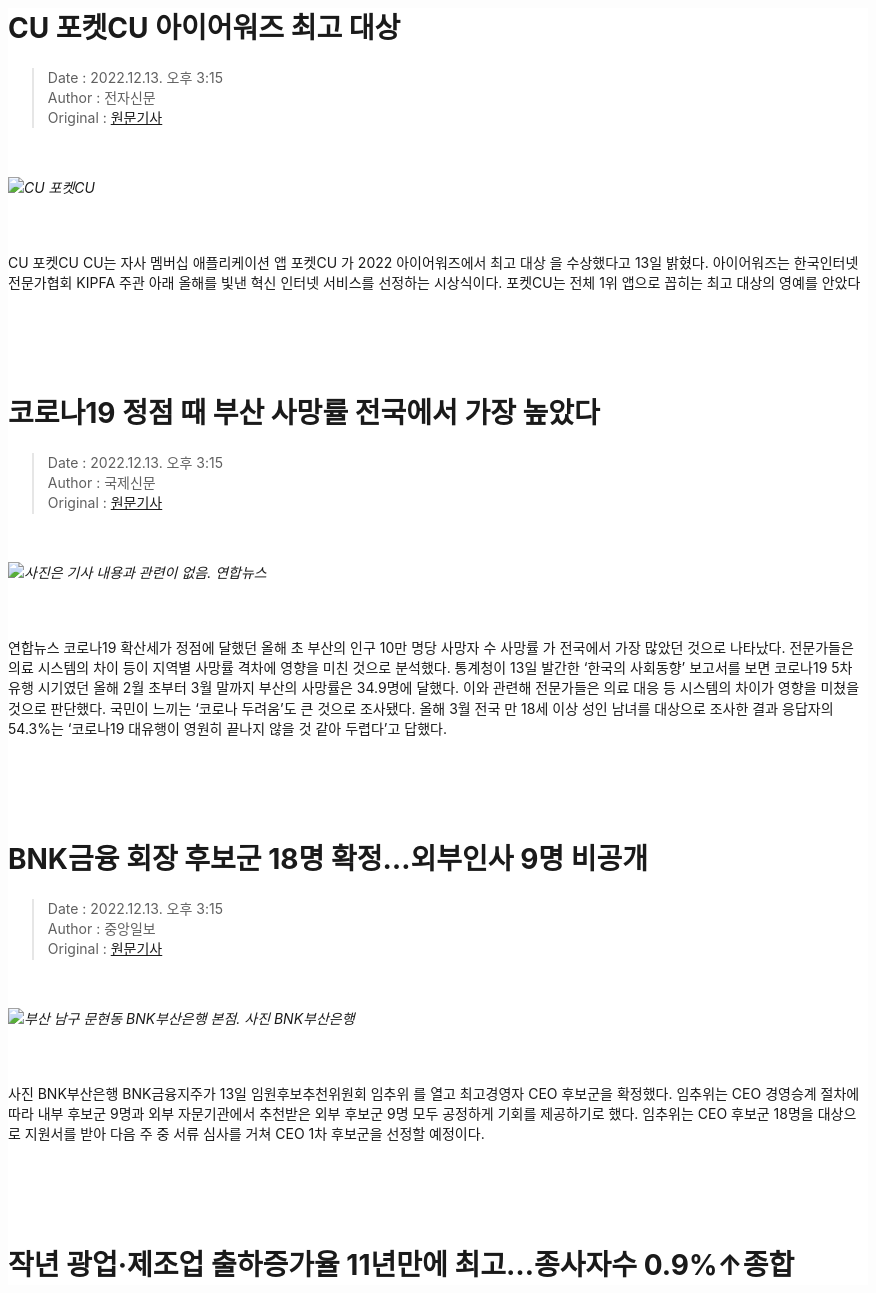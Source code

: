   
# CU 포켓CU 아이어워즈 최고 대상  
  
> Date : 2022.12.13. 오후 3:15  
> Author : 전자신문  
> Original : [원문기사](https://n.news.naver.com/mnews/article/030/0003065599?sid=101)  
<br/>  
  
<img src="https://imgnews.pstatic.net/image/030/2022/12/13/0003065599_001_20221213151501104.jpg?type=w647" id="img1"></img><em class="img_desc">CU 포켓CU</em>  
<br/><br/>  
  
CU 포켓CU CU는 자사 멤버십 애플리케이션 앱 포켓CU 가 2022 아이어워즈에서 최고 대상 을 수상했다고 13일 밝혔다. 아이어워즈는 한국인터넷전문가협회 KIPFA 주관 아래 올해를 빛낸 혁신 인터넷 서비스를 선정하는 시상식이다. 포켓CU는 전체 1위 앱으로 꼽히는 최고 대상의 영예를 안았다  
<br/><br/><br/>  

  
# 코로나19 정점 때 부산 사망률 전국에서 가장 높았다  
  
> Date : 2022.12.13. 오후 3:15  
> Author : 국제신문  
> Original : [원문기사](https://n.news.naver.com/mnews/article/658/0000027698?sid=101)  
<br/>  
  
<img src="https://imgnews.pstatic.net/image/658/2022/12/13/0000027698_001_20221213151501736.jpg?type=w647" id="img1"></img><em class="img_desc">사진은 기사 내용과 관련이 없음. 연합뉴스</em>  
<br/><br/>  
  
연합뉴스 코로나19 확산세가 정점에 달했던 올해 초 부산의 인구 10만 명당 사망자 수 사망률 가 전국에서 가장 많았던 것으로 나타났다.
전문가들은 의료 시스템의 차이 등이 지역별 사망률 격차에 영향을 미친 것으로 분석했다.
통계청이 13일 발간한 ‘한국의 사회동향’ 보고서를 보면 코로나19 5차 유행 시기였던 올해 2월 초부터 3월 말까지 부산의 사망률은 34.9명에 달했다.
이와 관련해 전문가들은 의료 대응 등 시스템의 차이가 영향을 미쳤을 것으로 판단했다.
국민이 느끼는 ‘코로나 두려움’도 큰 것으로 조사됐다.
올해 3월 전국 만 18세 이상 성인 남녀를 대상으로 조사한 결과 응답자의 54.3%는 ‘코로나19 대유행이 영원히 끝나지 않을 것 같아 두렵다’고 답했다.  
<br/><br/><br/>  

  
# BNK금융 회장 후보군 18명 확정…외부인사 9명 비공개  
  
> Date : 2022.12.13. 오후 3:15  
> Author : 중앙일보  
> Original : [원문기사](https://n.news.naver.com/mnews/article/025/0003245681?sid=101)  
<br/>  
  
<img src="https://imgnews.pstatic.net/image/025/2022/12/13/0003245681_001_20221213151502666.jpg?type=w647" id="img1"></img><em class="img_desc">부산 남구 문현동 BNK부산은행 본점. 사진 BNK부산은행</em>  
<br/><br/>  
  
사진 BNK부산은행 BNK금융지주가 13일 임원후보추천위원회 임추위 를 열고 최고경영자 CEO 후보군을 확정했다.
임추위는 CEO 경영승계 절차에 따라 내부 후보군 9명과 외부 자문기관에서 추천받은 외부 후보군 9명 모두 공정하게 기회를 제공하기로 했다.
임추위는 CEO 후보군 18명을 대상으로 지원서를 받아 다음 주 중 서류 심사를 거쳐 CEO 1차 후보군을 선정할 예정이다.  
<br/><br/><br/>  

  
# 작년 광업·제조업 출하증가율 11년만에 최고…종사자수 0.9%↑종합  
  